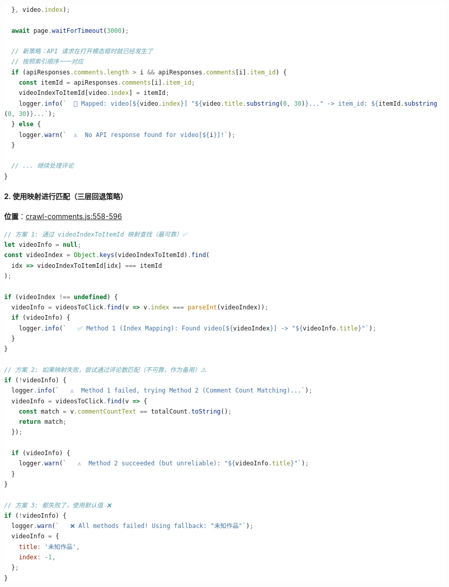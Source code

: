 ```javascript
  }, video.index);

  await page.waitForTimeout(3000);

  // 新策略：API 请求在打开模态框时就已经发生了
  // 按照索引顺序一一对应
  if (apiResponses.comments.length > i && apiResponses.comments[i].item_id) {
    const itemId = apiResponses.comments[i].item_id;
    videoIndexToItemId[video.index] = itemId;
    logger.info(`  📝 Mapped: video[${video.index}] "${video.title.substring(0, 30)}..." -> item_id: ${itemId.substring(0, 30)}...`);
  } else {
    logger.warn(`  ⚠️  No API response found for video[${i}]!`);
  }

  // ... 继续处理评论
}
```

#### 2. 使用映射进行匹配（三层回退策略）

**位置**：[crawl-comments.js:558-596](../packages/worker/src/platforms/douyin/crawl-comments.js#L558-L596)

```javascript
// 方案 1: 通过 videoIndexToItemId 映射查找（最可靠）✅
let videoInfo = null;
const videoIndex = Object.keys(videoIndexToItemId).find(
  idx => videoIndexToItemId[idx] === itemId
);

if (videoIndex !== undefined) {
  videoInfo = videosToClick.find(v => v.index === parseInt(videoIndex));
  if (videoInfo) {
    logger.info(`   ✅ Method 1 (Index Mapping): Found video[${videoIndex}] -> "${videoInfo.title}"`);
  }
}

// 方案 2: 如果映射失败，尝试通过评论数匹配（不可靠，作为备用）⚠️
if (!videoInfo) {
  logger.info(`   ⚠️  Method 1 failed, trying Method 2 (Comment Count Matching)...`);
  videoInfo = videosToClick.find(v => {
    const match = v.commentCountText == totalCount.toString();
    return match;
  });

  if (videoInfo) {
    logger.warn(`   ⚠️  Method 2 succeeded (but unreliable): "${videoInfo.title}"`);
  }
}

// 方案 3: 都失败了，使用默认值 ❌
if (!videoInfo) {
  logger.warn(`   ❌ All methods failed! Using fallback: "未知作品"`);
  videoInfo = {
    title: '未知作品',
    index: -1,
  };
}
```
